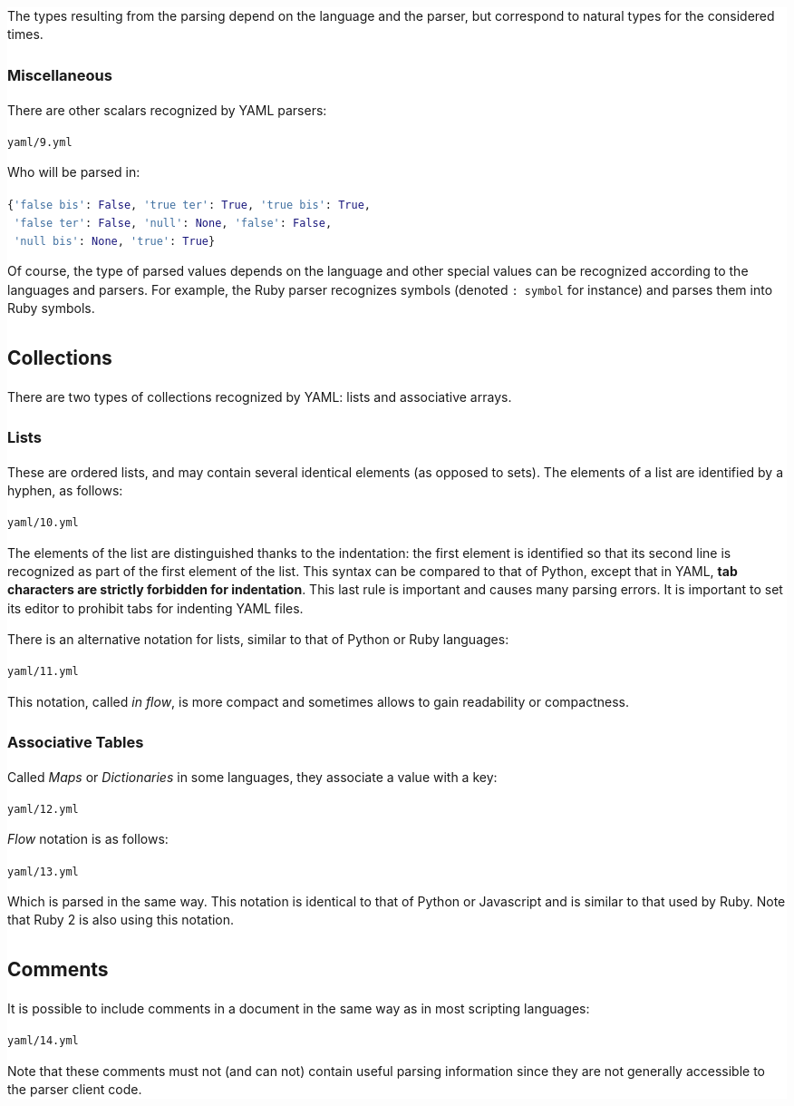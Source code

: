 The types resulting from the parsing depend on the language and the parser, but correspond to natural types for the considered times.

### Miscellaneous

There are other scalars recognized by YAML parsers:

```yaml/9.yml```

Who will be parsed in:

```python
{'false bis': False, 'true ter': True, 'true bis': True,
 'false ter': False, 'null': None, 'false': False,
 'null bis': None, 'true': True}
```

Of course, the type of parsed values ​​depends on the language and other special values ​​can be recognized according to the languages ​​and parsers. For example, the Ruby parser recognizes symbols (denoted `: symbol` for instance) and parses them into Ruby symbols.

## Collections

There are two types of collections recognized by YAML: lists and associative arrays.

### Lists

These are ordered lists, and may contain several identical elements (as opposed to sets). The elements of a list are identified by a hyphen, as follows:

```yaml/10.yml```

The elements of the list are distinguished thanks to the indentation: the first element is identified so that its second line is recognized as part of the first element of the list. This syntax can be compared to that of Python, except that in YAML, **tab characters are strictly forbidden for indentation**. This last rule is important and causes many parsing errors. It is important to set its editor to prohibit tabs for indenting YAML files.

There is an alternative notation for lists, similar to that of Python or Ruby languages:

```yaml/11.yml```

This notation, called *in flow*, is more compact and sometimes allows to gain readability or compactness.

### Associative Tables

Called *Maps* or *Dictionaries* in some languages, they associate a value with a key:

```yaml/12.yml```

*Flow* notation is as follows:

```yaml/13.yml```

Which is parsed in the same way. This notation is identical to that of Python or Javascript and is similar to that used by Ruby. Note that Ruby 2 is also using this notation.

## Comments

It is possible to include comments in a document in the same way as in most scripting languages:

```yaml/14.yml```

Note that these comments must not (and can not) contain useful parsing information since they are not generally accessible to the parser client code.

```